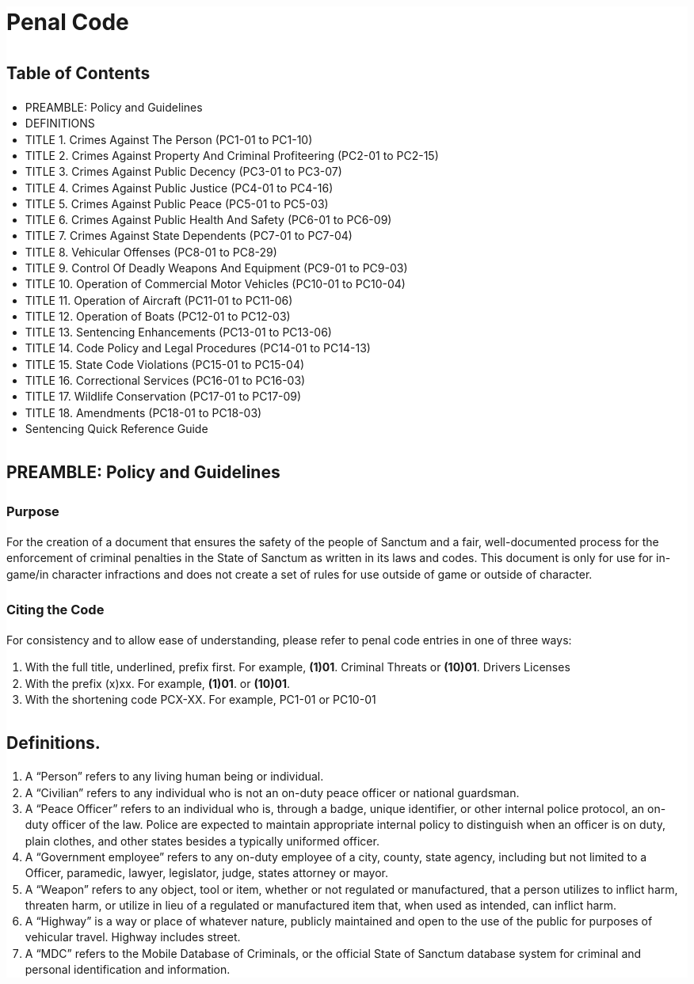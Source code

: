 # Penal Code

## Table of Contents

- PREAMBLE: Policy and Guidelines
- DEFINITIONS
- TITLE 1. Crimes Against The Person (PC1-01 to PC1-10)
- TITLE 2. Crimes Against Property And Criminal Profiteering (PC2-01 to PC2-15)
- TITLE 3. Crimes Against Public Decency (PC3-01 to PC3-07)
- TITLE 4. Crimes Against Public Justice (PC4-01 to PC4-16)
- TITLE 5. Crimes Against Public Peace (PC5-01 to PC5-03)
- TITLE 6. Crimes Against Public Health And Safety (PC6-01 to PC6-09)
- TITLE 7. Crimes Against State Dependents (PC7-01 to PC7-04)
- TITLE 8. Vehicular Offenses (PC8-01 to PC8-29)
- TITLE 9. Control Of Deadly Weapons And Equipment (PC9-01 to PC9-03)
- TITLE 10. Operation of Commercial Motor Vehicles (PC10-01 to PC10-04)
- TITLE 11. Operation of Aircraft (PC11-01 to PC11-06)
- TITLE 12. Operation of Boats (PC12-01 to PC12-03)
- TITLE 13. Sentencing Enhancements (PC13-01 to PC13-06)
- TITLE 14. Code Policy and Legal Procedures (PC14-01 to PC14-13)
- TITLE 15. State Code Violations (PC15-01 to PC15-04)
- TITLE 16. Correctional Services (PC16-01 to PC16-03)
- TITLE 17. Wildlife Conservation (PC17-01 to PC17-09)
- TITLE 18. Amendments (PC18-01 to PC18-03)
- Sentencing Quick Reference Guide

## PREAMBLE: Policy and Guidelines

### Purpose

For the creation of a document that ensures the safety of the people of Sanctum and a fair, well-documented process for the enforcement of criminal penalties in the State of Sanctum as written in its laws and codes. This document is only for use for in-game/in character infractions and does not create a set of rules for use outside of game or outside of character.

### Citing the Code

For consistency and to allow ease of understanding, please refer to penal code entries in one of three ways:

1. With the full title, underlined, prefix first. For example, ****(1)01****. Criminal Threats or ****(10)01****. Drivers Licenses
2. With the prefix (x)xx. For example, ****(1)01****. or ****(10)01****.
3. With the shortening code PCX-XX. For example, PC1-01 or PC10-01

## Definitions.

1. A “Person” refers to any living human being or individual.
2. A “Civilian” refers to any individual who is not an on-duty peace officer or national guardsman.
3. A “Peace Officer” refers to an individual who is, through a badge, unique identifier, or other internal police protocol, an on-duty officer of the law. Police are expected to maintain appropriate internal policy to distinguish when an officer is on duty, plain clothes, and other states besides a typically uniformed officer.
4. A “Government employee” refers to any on-duty employee of a city, county, state agency, including but not limited to a Officer, paramedic, lawyer, legislator, judge, states attorney or mayor.
5. A “Weapon” refers to any object, tool or item, whether or not regulated or manufactured, that a person utilizes to inflict harm, threaten harm, or utilize in lieu of a regulated or manufactured item that, when used as intended, can inflict harm.
6. A “Highway” is a way or place of whatever nature, publicly maintained and open to the use of the public for purposes of vehicular travel. Highway includes street.
7. A “MDC” refers to the Mobile Database of Criminals, or the official State of Sanctum database system for criminal and personal identification and information.